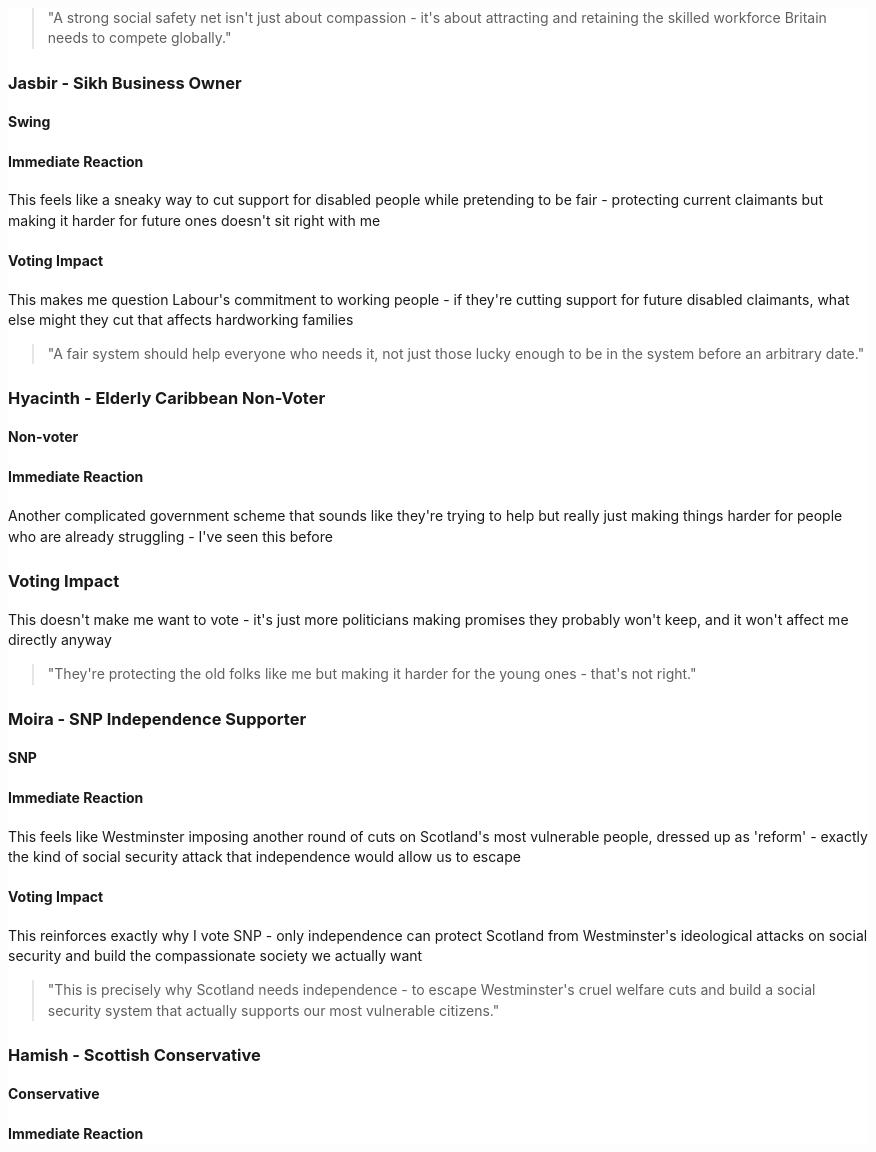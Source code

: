 >"A strong social safety net isn't just about compassion - it's about attracting and retaining the skilled workforce Britain needs to compete globally."

### Jasbir - Sikh Business Owner
**Swing**
#### Immediate Reaction

This feels like a sneaky way to cut support for disabled people while pretending to be fair - protecting current claimants but making it harder for future ones doesn't sit right with me

#### Voting Impact

This makes me question Labour's commitment to working people - if they're cutting support for future disabled claimants, what else might they cut that affects hardworking families

>"A fair system should help everyone who needs it, not just those lucky enough to be in the system before an arbitrary date."

### Hyacinth - Elderly Caribbean Non-Voter
**Non-voter**
#### Immediate Reaction

Another complicated government scheme that sounds like they're trying to help but really just making things harder for people who are already struggling - I've seen this before

### Voting Impact

This doesn't make me want to vote - it's just more politicians making promises they probably won't keep, and it won't affect me directly anyway

>"They're protecting the old folks like me but making it harder for the young ones - that's not right."

### Moira - SNP Independence Supporter
**SNP**
#### Immediate Reaction

This feels like Westminster imposing another round of cuts on Scotland's most vulnerable people, dressed up as 'reform' - exactly the kind of social security attack that independence would allow us to escape

#### Voting Impact

This reinforces exactly why I vote SNP - only independence can protect Scotland from Westminster's ideological attacks on social security and build the compassionate society we actually want

>"This is precisely why Scotland needs independence - to escape Westminster's cruel welfare cuts and build a social security system that actually supports our most vulnerable citizens."

### Hamish - Scottish Conservative
**Conservative**
#### Immediate Reaction

